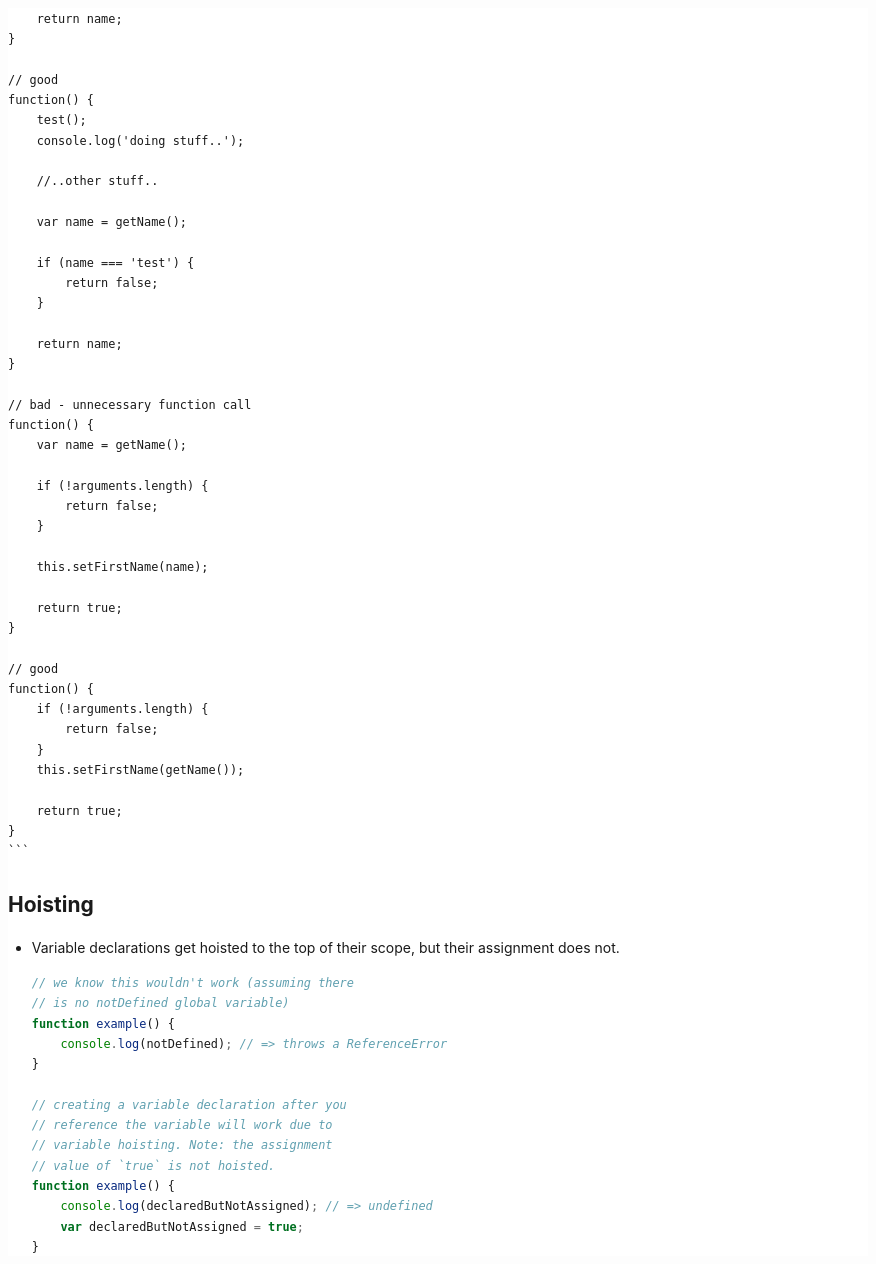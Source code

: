 		return name;
	}
	
	// good
	function() {
		test();
		console.log('doing stuff..');
		
		//..other stuff..
		
		var name = getName();
		
		if (name === 'test') {
			return false;
		}
		
		return name;
	}
	
	// bad - unnecessary function call
	function() {
		var name = getName();
		
		if (!arguments.length) {
			return false;
		}
		
		this.setFirstName(name);
		
		return true;
	}
	
	// good
	function() {
		if (!arguments.length) {
			return false;
		}
		this.setFirstName(getName());
		
		return true;
	}
	```




## Hoisting

- Variable declarations get hoisted to the top of their scope, but their assignment does not.

	```javascript
	// we know this wouldn't work (assuming there
	// is no notDefined global variable)
	function example() {
		console.log(notDefined); // => throws a ReferenceError
	}
	
	// creating a variable declaration after you
	// reference the variable will work due to
	// variable hoisting. Note: the assignment
	// value of `true` is not hoisted.
	function example() {
		console.log(declaredButNotAssigned); // => undefined
		var declaredButNotAssigned = true;
	}
	
